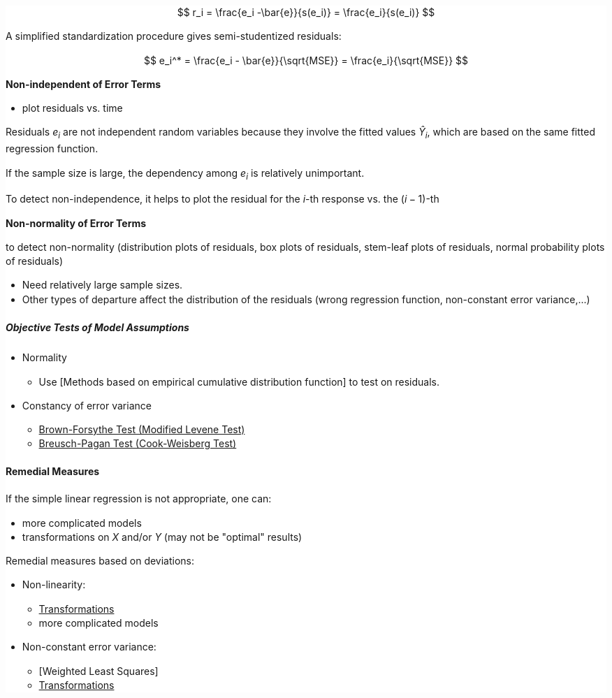 $$
r_i = \frac{e_i -\bar{e}}{s(e_i)} = \frac{e_i}{s(e_i)}
$$

A simplified standardization procedure gives semi-studentized residuals:

$$
e_i^* = \frac{e_i - \bar{e}}{\sqrt{MSE}} = \frac{e_i}{\sqrt{MSE}}
$$

**Non-independent of Error Terms**

-   plot residuals vs. time

Residuals $e_i$ are not independent random variables because they involve the fitted values $\hat{Y}_i$, which are based on the same fitted regression function.

If the sample size is large, the dependency among $e_i$ is relatively unimportant.

To detect non-independence, it helps to plot the residual for the $i$-th response vs. the $(i-1)$-th

**Non-normality of Error Terms**

to detect non-normality (distribution plots of residuals, box plots of residuals, stem-leaf plots of residuals, normal probability plots of residuals)

-   Need relatively large sample sizes.
-   Other types of departure affect the distribution of the residuals (wrong regression function, non-constant error variance,...)

##### Objective Tests of Model Assumptions

-   Normality

    -   Use [Methods based on empirical cumulative distribution function] to test on residuals.

-   Constancy of error variance

    -   [Brown-Forsythe Test (Modified Levene Test)](#brown-forsythe-test-modified-levene-test)
    -   [Breusch-Pagan Test (Cook-Weisberg Test)](#breusch-pagan-test-cook-weisberg-test)

#### Remedial Measures

If the simple linear regression is not appropriate, one can:

-   more complicated models
-   transformations on $X$ and/or $Y$ (may not be "optimal" results)

Remedial measures based on deviations:

-   Non-linearity:

    -   [Transformations](Non-normality%20often%20occurs%20with%20non-constant%20error%20variances;%20need%20to%20transform%20to%20constant%20error%20variance%20first,%20then%20check%20normality.)
    -   more complicated models

-   Non-constant error variance:

    -   [Weighted Least Squares]
    -   [Transformations](Non-normality%20often%20occurs%20with%20non-constant%20error%20variances;%20need%20to%20transform%20to%20constant%20error%20variance%20first,%20then%20check%20normality.)
